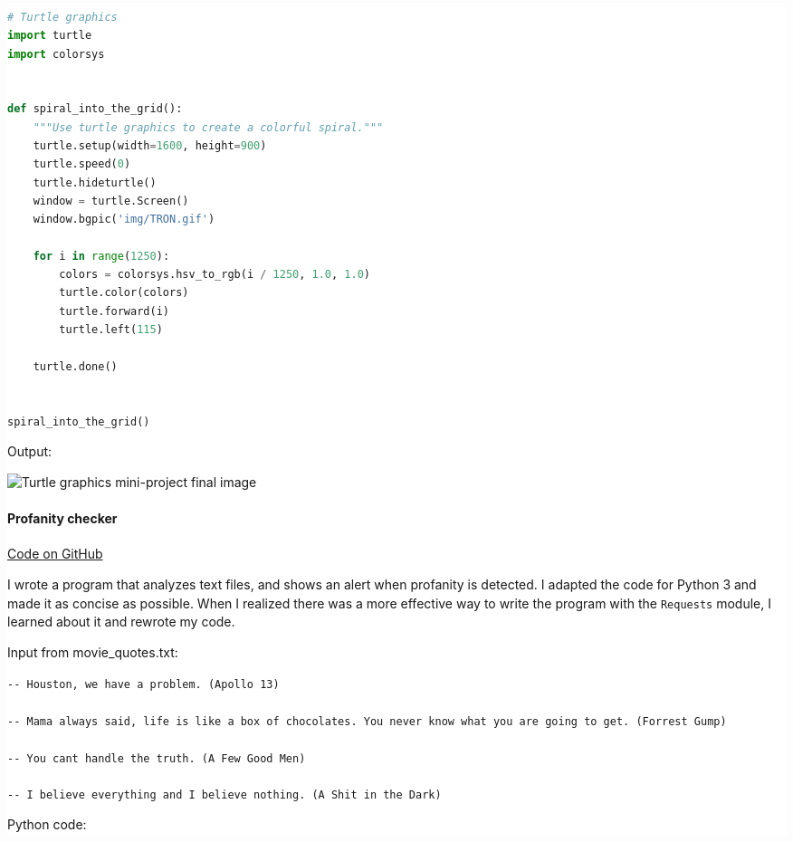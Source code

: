 ```python
# Turtle graphics
import turtle
import colorsys


def spiral_into_the_grid():
    """Use turtle graphics to create a colorful spiral."""
    turtle.setup(width=1600, height=900)
    turtle.speed(0)
    turtle.hideturtle()
    window = turtle.Screen()
    window.bgpic('img/TRON.gif')

    for i in range(1250):
        colors = colorsys.hsv_to_rgb(i / 1250, 1.0, 1.0)
        turtle.color(colors)
        turtle.forward(i)
        turtle.left(115)

    turtle.done()


spiral_into_the_grid()

```

Output:

<img src="../img/turtles-final-small.png" alt="Turtle graphics mini-project final image" class="img-fluid">

#### Profanity checker

[Code on GitHub](https://github.com/br3ndonland/udacity-fsnd/blob/master/01-foundations/python/fsnd01_08_classes_checker.ipynb)

I wrote a program that analyzes text files, and shows an alert when profanity is detected. I adapted the code for Python 3 and made it as concise as possible. When I realized there was a more effective way to write the program with the `Requests` module, I learned about it and rewrote my code.

Input from movie_quotes.txt:

```text
-- Houston, we have a problem. (Apollo 13)

-- Mama always said, life is like a box of chocolates. You never know what you are going to get. (Forrest Gump)

-- You cant handle the truth. (A Few Good Men)

-- I believe everything and I believe nothing. (A Shit in the Dark)
```

Python code:

